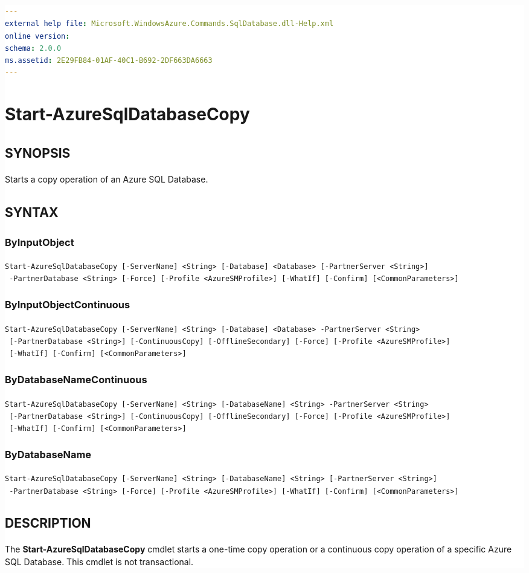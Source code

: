 ```yaml
---
external help file: Microsoft.WindowsAzure.Commands.SqlDatabase.dll-Help.xml
online version: 
schema: 2.0.0
ms.assetid: 2E29FB84-01AF-40C1-B692-2DF663DA6663
---
```


# Start-AzureSqlDatabaseCopy

## SYNOPSIS
Starts a copy operation of an Azure SQL Database.

## SYNTAX

### ByInputObject
```
Start-AzureSqlDatabaseCopy [-ServerName] <String> [-Database] <Database> [-PartnerServer <String>]
 -PartnerDatabase <String> [-Force] [-Profile <AzureSMProfile>] [-WhatIf] [-Confirm] [<CommonParameters>]
```

### ByInputObjectContinuous
```
Start-AzureSqlDatabaseCopy [-ServerName] <String> [-Database] <Database> -PartnerServer <String>
 [-PartnerDatabase <String>] [-ContinuousCopy] [-OfflineSecondary] [-Force] [-Profile <AzureSMProfile>]
 [-WhatIf] [-Confirm] [<CommonParameters>]
```

### ByDatabaseNameContinuous
```
Start-AzureSqlDatabaseCopy [-ServerName] <String> [-DatabaseName] <String> -PartnerServer <String>
 [-PartnerDatabase <String>] [-ContinuousCopy] [-OfflineSecondary] [-Force] [-Profile <AzureSMProfile>]
 [-WhatIf] [-Confirm] [<CommonParameters>]
```

### ByDatabaseName
```
Start-AzureSqlDatabaseCopy [-ServerName] <String> [-DatabaseName] <String> [-PartnerServer <String>]
 -PartnerDatabase <String> [-Force] [-Profile <AzureSMProfile>] [-WhatIf] [-Confirm] [<CommonParameters>]
```

## DESCRIPTION
The **Start-AzureSqlDatabaseCopy** cmdlet starts a one-time copy operation or a continuous copy operation of a specific Azure SQL Database.
This cmdlet is not transactional.
